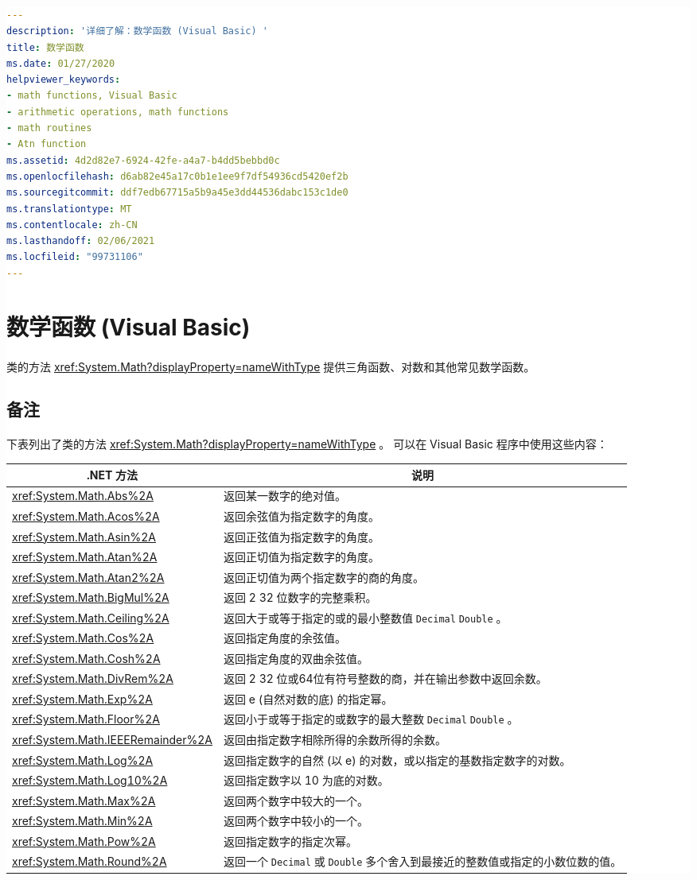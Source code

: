 ```yaml
---
description: '详细了解：数学函数 (Visual Basic) '
title: 数学函数
ms.date: 01/27/2020
helpviewer_keywords:
- math functions, Visual Basic
- arithmetic operations, math functions
- math routines
- Atn function
ms.assetid: 4d2d82e7-6924-42fe-a4a7-b4dd5bebbd0c
ms.openlocfilehash: d6ab82e45a17c0b1e1ee9f7df54936cd5420ef2b
ms.sourcegitcommit: ddf7edb67715a5b9a45e3dd44536dabc153c1de0
ms.translationtype: MT
ms.contentlocale: zh-CN
ms.lasthandoff: 02/06/2021
ms.locfileid: "99731106"
---
```

# <a name="math-functions-visual-basic"></a>数学函数 (Visual Basic)

类的方法 <xref:System.Math?displayProperty=nameWithType> 提供三角函数、对数和其他常见数学函数。

## <a name="remarks"></a>备注

下表列出了类的方法 <xref:System.Math?displayProperty=nameWithType> 。 可以在 Visual Basic 程序中使用这些内容：
  
|.NET 方法|说明|
|---------------------------|-----------------|
|<xref:System.Math.Abs%2A>|返回某一数字的绝对值。|
|<xref:System.Math.Acos%2A>|返回余弦值为指定数字的角度。|
|<xref:System.Math.Asin%2A>|返回正弦值为指定数字的角度。|
|<xref:System.Math.Atan%2A>|返回正切值为指定数字的角度。|
|<xref:System.Math.Atan2%2A>|返回正切值为两个指定数字的商的角度。|
|<xref:System.Math.BigMul%2A>|返回 2 32 位数字的完整乘积。|
|<xref:System.Math.Ceiling%2A>|返回大于或等于指定的或的最小整数值 `Decimal` `Double` 。|
|<xref:System.Math.Cos%2A>|返回指定角度的余弦值。|
|<xref:System.Math.Cosh%2A>|返回指定角度的双曲余弦值。|
|<xref:System.Math.DivRem%2A>|返回 2 32 位或64位有符号整数的商，并在输出参数中返回余数。|
|<xref:System.Math.Exp%2A>|返回 e (自然对数的底) 的指定幂。|
|<xref:System.Math.Floor%2A>|返回小于或等于指定的或数字的最大整数 `Decimal` `Double` 。|
|<xref:System.Math.IEEERemainder%2A>|返回由指定数字相除所得的余数所得的余数。|
|<xref:System.Math.Log%2A>|返回指定数字的自然 (以 e) 的对数，或以指定的基数指定数字的对数。|
|<xref:System.Math.Log10%2A>|返回指定数字以 10 为底的对数。|
|<xref:System.Math.Max%2A>|返回两个数字中较大的一个。|
|<xref:System.Math.Min%2A>|返回两个数字中较小的一个。|
|<xref:System.Math.Pow%2A>|返回指定数字的指定次幂。|
|<xref:System.Math.Round%2A>|返回一个 `Decimal` 或 `Double` 多个舍入到最接近的整数值或指定的小数位数的值。|